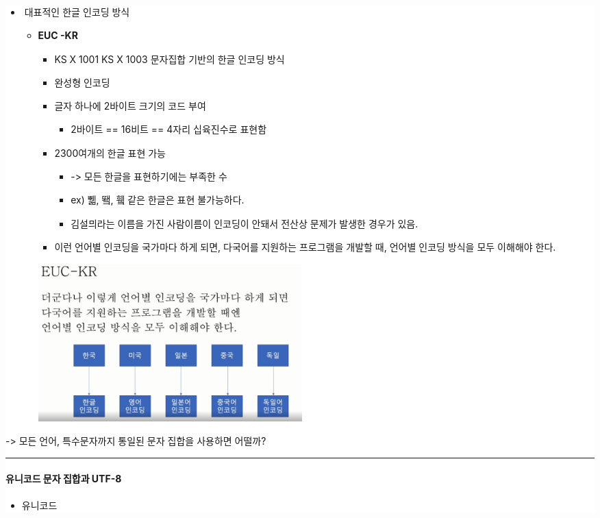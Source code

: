 -  대표적인 한글 인코딩 방식
  
  - **EUC -KR**
    
    - KS X 1001 KS X 1003 문자집합 기반의 한글 인코딩 방식
    
    - 완성형 인코딩
    
    - 글자 하나에 2바이트 크기의 코드 부여
      
      - 2바이트 == 16비트 == 4자리 십육진수로 표현함
    
    - 2300여개의 한글 표현 가능
      
      - -> 모든 한글을 표현하기에는 부족한 수
      
      - ex) 쀏, 뙠, 휔 같은 한글은 표현 불가능하다.
      
      - 김설믜라는 이름을 가진 사람이름이 인코딩이 안돼서 전산상 문제가 발생한 경우가 있음.
    
    - 이런 언어별 인코딩을 국가마다 하게 되면, 다국어를 지원하는 프로그램을 개발할 때, 언어별 인코딩 방식을 모두 이해해야 한다.
    
    <img title="" src="./image_assets/02. 데이터/5. EUC 인코딩 문제.png" alt="" width="385">

-> 모든 언어, 특수문자까지 통일된 문자 집합을 사용하면 어떨까?

---

#### 유니코드 문자 집합과 UTF-8

- 유니코드
  